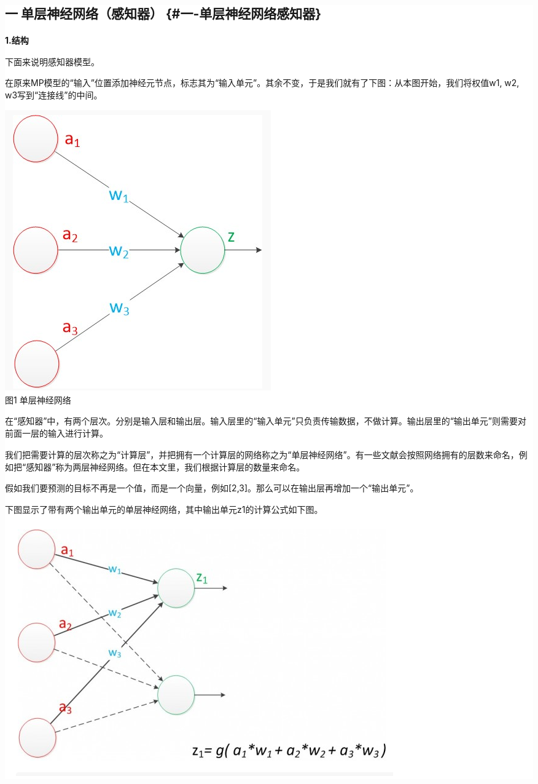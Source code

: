 ## **一 单层神经网络（感知器）** {#一-单层神经网络感知器}

**1.结构**

下面来说明感知器模型。

在原来MP模型的“输入”位置添加神经元节点，标志其为“输入单元”。其余不变，于是我们就有了下图：从本图开始，我们将权值w1, w2, w3写到“连接线”的中间。

![](/assets/simplenet.png)  
                                                      图1 单层神经网络

在“感知器”中，有两个层次。分别是输入层和输出层。输入层里的“输入单元”只负责传输数据，不做计算。输出层里的“输出单元”则需要对前面一层的输入进行计算。

我们把需要计算的层次称之为“计算层”，并把拥有一个计算层的网络称之为“单层神经网络”。有一些文献会按照网络拥有的层数来命名，例如把“感知器”称为两层神经网络。但在本文里，我们根据计算层的数量来命名。

假如我们要预测的目标不再是一个值，而是一个向量，例如\[2,3\]。那么可以在输出层再增加一个“输出单元”。

下图显示了带有两个输出单元的单层神经网络，其中输出单元z1的计算公式如下图。

![](/assets/dlnet2.png)
